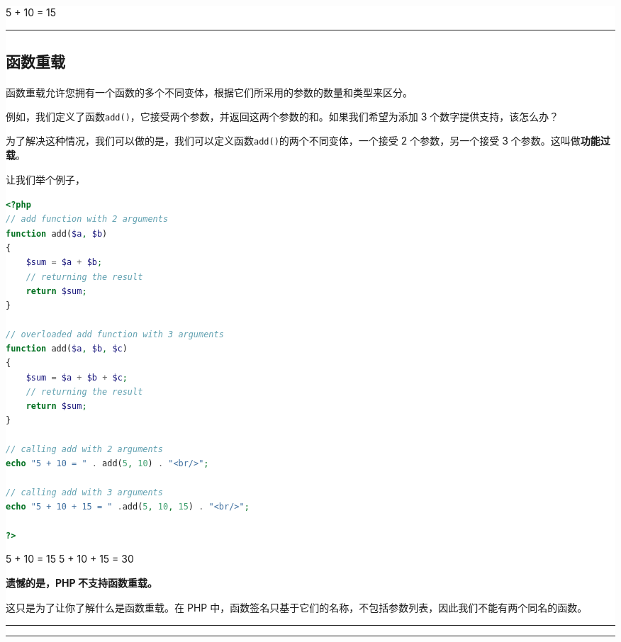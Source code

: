 5 + 10 = 15

* * *

## 函数重载

函数重载允许您拥有一个函数的多个不同变体，根据它们所采用的参数的数量和类型来区分。

例如，我们定义了函数`add()`，它接受两个参数，并返回这两个参数的和。如果我们希望为添加 3 个数字提供支持，该怎么办？

为了解决这种情况，我们可以做的是，我们可以定义函数`add()`的两个不同变体，一个接受 2 个参数，另一个接受 3 个参数。这叫做**功能过载**。

让我们举个例子，

```php
<?php
// add function with 2 arguments
function add($a, $b)
{
    $sum = $a + $b;
    // returning the result
    return $sum;
}

// overloaded add function with 3 arguments
function add($a, $b, $c) 
{
    $sum = $a + $b + $c;
    // returning the result
    return $sum;
}

// calling add with 2 arguments
echo "5 + 10 = " . add(5, 10) . "<br/>";

// calling add with 3 arguments
echo "5 + 10 + 15 = " .add(5, 10, 15) . "<br/>";

?>
```

5 + 10 = 15 5 + 10 + 15 = 30

**遗憾的是，PHP 不支持函数重载。**

这只是为了让你了解什么是函数重载。在 PHP 中，函数签名只基于它们的名称，不包括参数列表，因此我们不能有两个同名的函数。

* * *

* * *